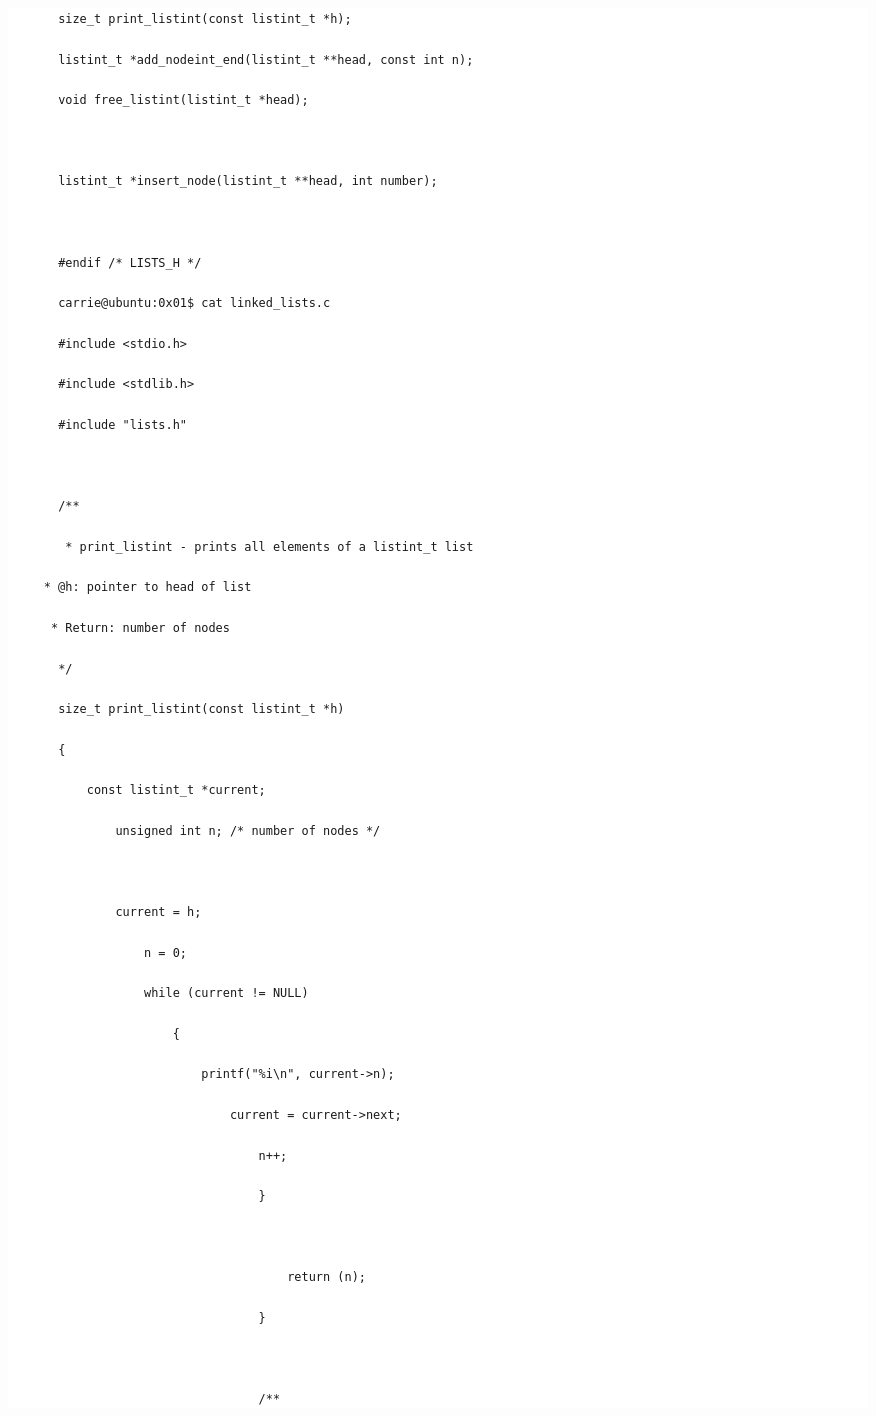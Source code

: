 
	       size_t print_listint(const listint_t *h);

	       listint_t *add_nodeint_end(listint_t **head, const int n);

	       void free_listint(listint_t *head);

	       

	       listint_t *insert_node(listint_t **head, int number);

	       

	       #endif /* LISTS_H */

	       carrie@ubuntu:0x01$ cat linked_lists.c 

	       #include <stdio.h>

	       #include <stdlib.h>

	       #include "lists.h"

	       

	       /**

	        * print_listint - prints all elements of a listint_t list

		 * @h: pointer to head of list

		  * Return: number of nodes

		   */

		   size_t print_listint(const listint_t *h)

		   {

		       const listint_t *current;

		           unsigned int n; /* number of nodes */

			   

			       current = h;

			           n = 0;

				       while (current != NULL)

				           {

					           printf("%i\n", current->n);

						           current = current->next;

							           n++;

								       }

								       

								           return (n);

									   }

									   

									   /**
